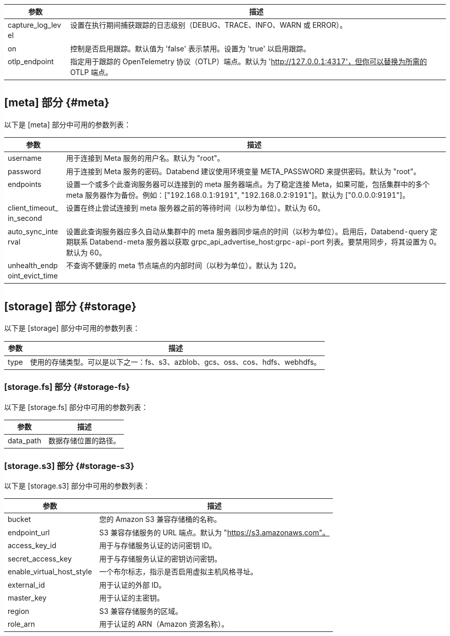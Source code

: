 | 参数                | 描述                                                                                                 |
|---------------------|------------------------------------------------------------------------------------------------------|
| capture_log_level   | 设置在执行期间捕获跟踪的日志级别（DEBUG、TRACE、INFO、WARN 或 ERROR）。                                |
| on                  | 控制是否启用跟踪。默认值为 'false' 表示禁用。设置为 'true' 以启用跟踪。                              |
| otlp_endpoint       | 指定用于跟踪的 OpenTelemetry 协议（OTLP）端点。默认为 'http://127.0.0.1:4317'，但你可以替换为所需的 OTLP 端点。 |

## [meta] 部分 {#meta}

以下是 [meta] 部分中可用的参数列表：

| 参数                         | 描述                                                                                              |
|------------------------------|---------------------------------------------------------------------------------------------------|
| username                     | 用于连接到 Meta 服务的用户名。默认为 "root"。                                                       |
| password                     | 用于连接到 Meta 服务的密码。Databend 建议使用环境变量 META_PASSWORD 来提供密码。默认为 "root"。    |
| endpoints                    | 设置一个或多个此查询服务器可以连接到的 meta 服务器端点。为了稳定连接 Meta，如果可能，包括集群中的多个 meta 服务器作为备份。例如：["192.168.0.1:9191", "192.168.0.2:9191"]。默认为 ["0.0.0.0:9191"]。 |
| client_timeout_in_second     | 设置在终止尝试连接到 meta 服务器之前的等待时间（以秒为单位）。默认为 60。                             |
| auto_sync_interval           | 设置此查询服务器应多久自动从集群中的 meta 服务器同步端点的时间（以秒为单位）。启用后，Databend-query 定期联系 Databend-meta 服务器以获取 grpc_api_advertise_host:grpc-api-port 列表。要禁用同步，将其设置为 0。默认为 60。 |
| unhealth_endpoint_evict_time | 不查询不健康的 meta 节点端点的内部时间（以秒为单位）。默认为 120。                                    |

## [storage] 部分 {#storage}

以下是 [storage] 部分中可用的参数列表：

| 参数       | 描述                                                                                         |
|------------|----------------------------------------------------------------------------------------------|
| type       | 使用的存储类型。可以是以下之一：fs、s3、azblob、gcs、oss、cos、hdfs、webhdfs。                |


### [storage.fs] 部分 {#storage-fs}

以下是 [storage.fs] 部分中可用的参数列表：

| 参数       | 描述                                      |
|------------|-------------------------------------------|
| data_path  | 数据存储位置的路径。                       |

### [storage.s3] 部分 {#storage-s3}

以下是 [storage.s3] 部分中可用的参数列表：



| 参数                      | 描述                                                                                   |
|---------------------------|----------------------------------------------------------------------------------------|
| bucket                    | 您的 Amazon S3 兼容存储桶的名称。                                                         |
| endpoint_url              | S3 兼容存储服务的 URL 端点。默认为 "https://s3.amazonaws.com"。                             |
| access_key_id             | 用于与存储服务认证的访问密钥 ID。                                                       |
| secret_access_key         | 用于与存储服务认证的密钥访问密钥。                                                     |
| enable_virtual_host_style | 一个布尔标志，指示是否启用虚拟主机风格寻址。                                           |
| external_id               | 用于认证的外部 ID。                                                                     |
| master_key                | 用于认证的主密钥。                                                                     |
| region                    | S3 兼容存储服务的区域。                                                                 |
| role_arn                  | 用于认证的 ARN（Amazon 资源名称）。                                                       |
